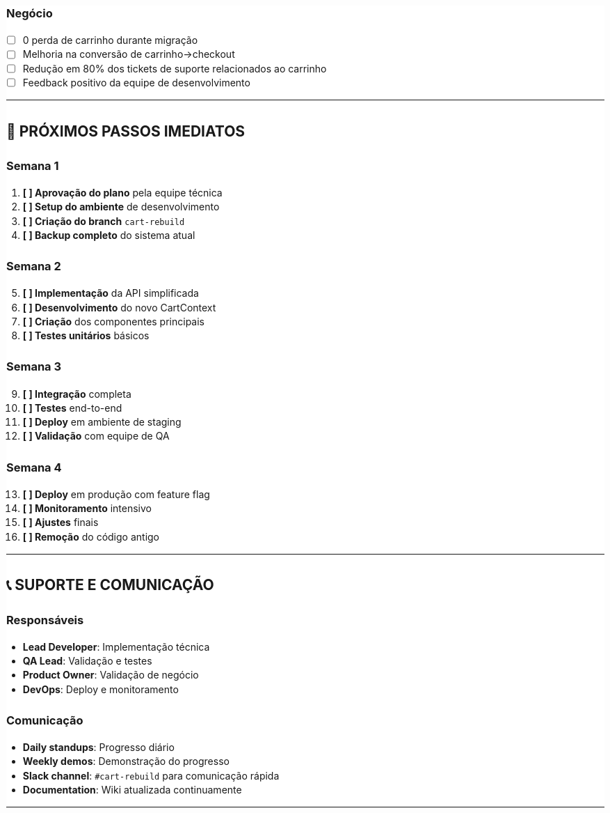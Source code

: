 ### **Negócio**
- [ ] 0 perda de carrinho durante migração
- [ ] Melhoria na conversão de carrinho->checkout
- [ ] Redução em 80% dos tickets de suporte relacionados ao carrinho
- [ ] Feedback positivo da equipe de desenvolvimento

---

## **🎯 PRÓXIMOS PASSOS IMEDIATOS**

### **Semana 1**
1. **[ ] Aprovação do plano** pela equipe técnica
2. **[ ] Setup do ambiente** de desenvolvimento
3. **[ ] Criação do branch** `cart-rebuild`
4. **[ ] Backup completo** do sistema atual

### **Semana 2**
5. **[ ] Implementação** da API simplificada
6. **[ ] Desenvolvimento** do novo CartContext
7. **[ ] Criação** dos componentes principais
8. **[ ] Testes unitários** básicos

### **Semana 3**
9. **[ ] Integração** completa
10. **[ ] Testes** end-to-end
11. **[ ] Deploy** em ambiente de staging
12. **[ ] Validação** com equipe de QA

### **Semana 4**
13. **[ ] Deploy** em produção com feature flag
14. **[ ] Monitoramento** intensivo
15. **[ ] Ajustes** finais
16. **[ ] Remoção** do código antigo

---

## **📞 SUPORTE E COMUNICAÇÃO**

### **Responsáveis**
- **Lead Developer**: Implementação técnica
- **QA Lead**: Validação e testes
- **Product Owner**: Validação de negócio
- **DevOps**: Deploy e monitoramento

### **Comunicação**
- **Daily standups**: Progresso diário
- **Weekly demos**: Demonstração do progresso
- **Slack channel**: `#cart-rebuild` para comunicação rápida
- **Documentation**: Wiki atualizada continuamente

---